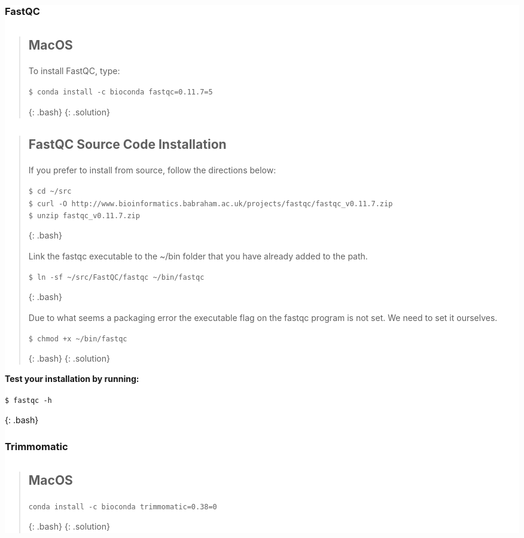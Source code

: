 
### FastQC

> ## MacOS
>
>To install FastQC, type:
>
> ~~~
> $ conda install -c bioconda fastqc=0.11.7=5
> ~~~
>{: .bash}
{: .solution}

> ## FastQC Source Code Installation
>
> If you prefer to install from source, follow the directions below:
>
> ~~~
> $ cd ~/src
> $ curl -O http://www.bioinformatics.babraham.ac.uk/projects/fastqc/fastqc_v0.11.7.zip
> $ unzip fastqc_v0.11.7.zip
> ~~~
> {: .bash}
>
> Link the fastqc executable to the ~/bin folder that
> you have already added to the path.
>
> ~~~
> $ ln -sf ~/src/FastQC/fastqc ~/bin/fastqc
> ~~~
> {: .bash}
>
> Due to what seems a packaging error
> the executable flag on the fastqc program is not set.
> We need to set it ourselves.
>
> ~~~
> $ chmod +x ~/bin/fastqc
> ~~~
> {: .bash}
{: .solution}

**Test your installation by running:**

~~~
$ fastqc -h
~~~
{: .bash}

### Trimmomatic

> ## MacOS
>
> ~~~
> conda install -c bioconda trimmomatic=0.38=0
> ~~~
>{: .bash}
{: .solution}
